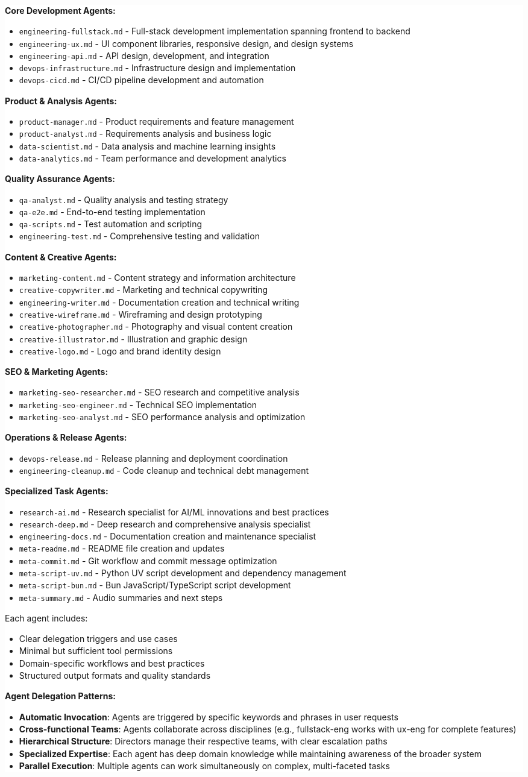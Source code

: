**Core Development Agents:**
- `engineering-fullstack.md` - Full-stack development implementation spanning frontend to backend
- `engineering-ux.md` - UI component libraries, responsive design, and design systems
- `engineering-api.md` - API design, development, and integration
- `devops-infrastructure.md` - Infrastructure design and implementation
- `devops-cicd.md` - CI/CD pipeline development and automation

**Product & Analysis Agents:**
- `product-manager.md` - Product requirements and feature management
- `product-analyst.md` - Requirements analysis and business logic
- `data-scientist.md` - Data analysis and machine learning insights
- `data-analytics.md` - Team performance and development analytics

**Quality Assurance Agents:**
- `qa-analyst.md` - Quality analysis and testing strategy
- `qa-e2e.md` - End-to-end testing implementation
- `qa-scripts.md` - Test automation and scripting
- `engineering-test.md` - Comprehensive testing and validation

**Content & Creative Agents:**
- `marketing-content.md` - Content strategy and information architecture
- `creative-copywriter.md` - Marketing and technical copywriting
- `engineering-writer.md` - Documentation creation and technical writing
- `creative-wireframe.md` - Wireframing and design prototyping
- `creative-photographer.md` - Photography and visual content creation
- `creative-illustrator.md` - Illustration and graphic design
- `creative-logo.md` - Logo and brand identity design

**SEO & Marketing Agents:**
- `marketing-seo-researcher.md` - SEO research and competitive analysis
- `marketing-seo-engineer.md` - Technical SEO implementation
- `marketing-seo-analyst.md` - SEO performance analysis and optimization

**Operations & Release Agents:**
- `devops-release.md` - Release planning and deployment coordination
- `engineering-cleanup.md` - Code cleanup and technical debt management

**Specialized Task Agents:**
- `research-ai.md` - Research specialist for AI/ML innovations and best practices
- `research-deep.md` - Deep research and comprehensive analysis specialist
- `engineering-docs.md` - Documentation creation and maintenance specialist
- `meta-readme.md` - README file creation and updates
- `meta-commit.md` - Git workflow and commit message optimization
- `meta-script-uv.md` - Python UV script development and dependency management
- `meta-script-bun.md` - Bun JavaScript/TypeScript script development
- `meta-summary.md` - Audio summaries and next steps

Each agent includes:
- Clear delegation triggers and use cases
- Minimal but sufficient tool permissions
- Domain-specific workflows and best practices
- Structured output formats and quality standards

**Agent Delegation Patterns:**
- **Automatic Invocation**: Agents are triggered by specific keywords and phrases in user requests
- **Cross-functional Teams**: Agents collaborate across disciplines (e.g., fullstack-eng works with ux-eng for complete features)
- **Hierarchical Structure**: Directors manage their respective teams, with clear escalation paths
- **Specialized Expertise**: Each agent has deep domain knowledge while maintaining awareness of the broader system
- **Parallel Execution**: Multiple agents can work simultaneously on complex, multi-faceted tasks
